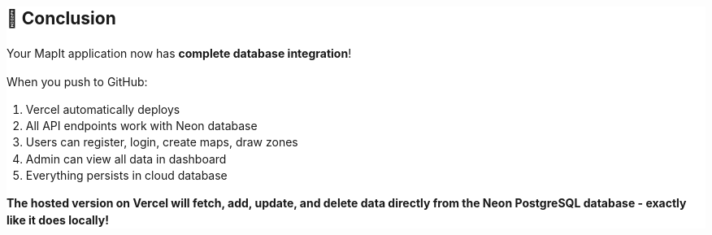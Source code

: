 
## 🎉 Conclusion

Your MapIt application now has **complete database integration**! 

When you push to GitHub:
1. Vercel automatically deploys
2. All API endpoints work with Neon database
3. Users can register, login, create maps, draw zones
4. Admin can view all data in dashboard
5. Everything persists in cloud database

**The hosted version on Vercel will fetch, add, update, and delete data directly from the Neon PostgreSQL database - exactly like it does locally!**
